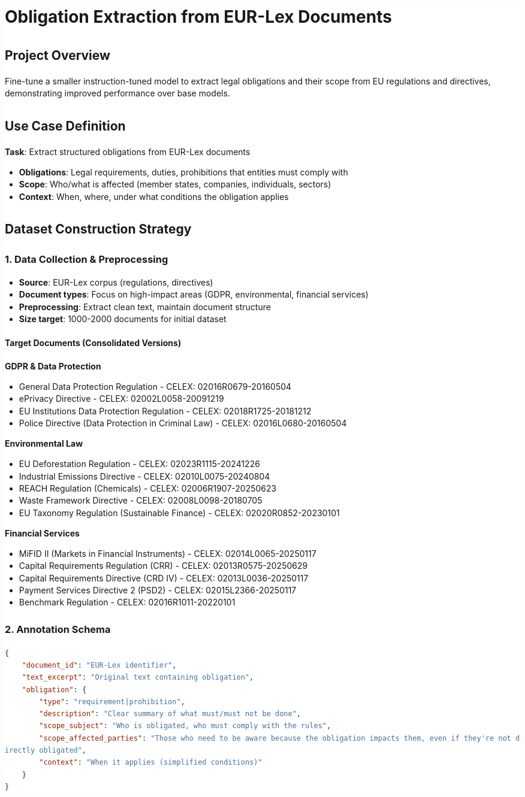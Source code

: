 # Obligation Extraction from EUR-Lex Documents

## Project Overview

Fine-tune a smaller instruction-tuned model to extract legal obligations and their scope from EU regulations and directives, demonstrating improved performance over base models.

## Use Case Definition

**Task**: Extract structured obligations from EUR-Lex documents

-   **Obligations**: Legal requirements, duties, prohibitions that entities must comply with
-   **Scope**: Who/what is affected (member states, companies, individuals, sectors)
-   **Context**: When, where, under what conditions the obligation applies

## Dataset Construction Strategy

### 1. Data Collection & Preprocessing

-   **Source**: EUR-Lex corpus (regulations, directives)
-   **Document types**: Focus on high-impact areas (GDPR, environmental, financial services)
-   **Preprocessing**: Extract clean text, maintain document structure
-   **Size target**: 1000-2000 documents for initial dataset

#### Target Documents (Consolidated Versions)

**GDPR & Data Protection**

-   General Data Protection Regulation - CELEX: 02016R0679-20160504
-   ePrivacy Directive - CELEX: 02002L0058-20091219
-   EU Institutions Data Protection Regulation - CELEX: 02018R1725-20181212
-   Police Directive (Data Protection in Criminal Law) - CELEX: 02016L0680-20160504

**Environmental Law**

-   EU Deforestation Regulation - CELEX: 02023R1115-20241226
-   Industrial Emissions Directive - CELEX: 02010L0075-20240804
-   REACH Regulation (Chemicals) - CELEX: 02006R1907-20250623
-   Waste Framework Directive - CELEX: 02008L0098-20180705
-   EU Taxonomy Regulation (Sustainable Finance) - CELEX: 02020R0852-20230101

**Financial Services**

-   MiFID II (Markets in Financial Instruments) - CELEX: 02014L0065-20250117
-   Capital Requirements Regulation (CRR) - CELEX: 02013R0575-20250629
-   Capital Requirements Directive (CRD IV) - CELEX: 02013L0036-20250117
-   Payment Services Directive 2 (PSD2) - CELEX: 02015L2366-20250117
-   Benchmark Regulation - CELEX: 02016R1011-20220101

### 2. Annotation Schema

```json
{
    "document_id": "EUR-Lex identifier",
    "text_excerpt": "Original text containing obligation",
    "obligation": {
        "type": "requirement|prohibition",
        "description": "Clear summary of what must/must not be done",
        "scope_subject": "Who is obligated, who must comply with the rules",
        "scope_affected_parties": "Those who need to be aware because the obligation impacts them, even if they're not directly obligated",
        "context": "When it applies (simplified conditions)"
    }
}
```